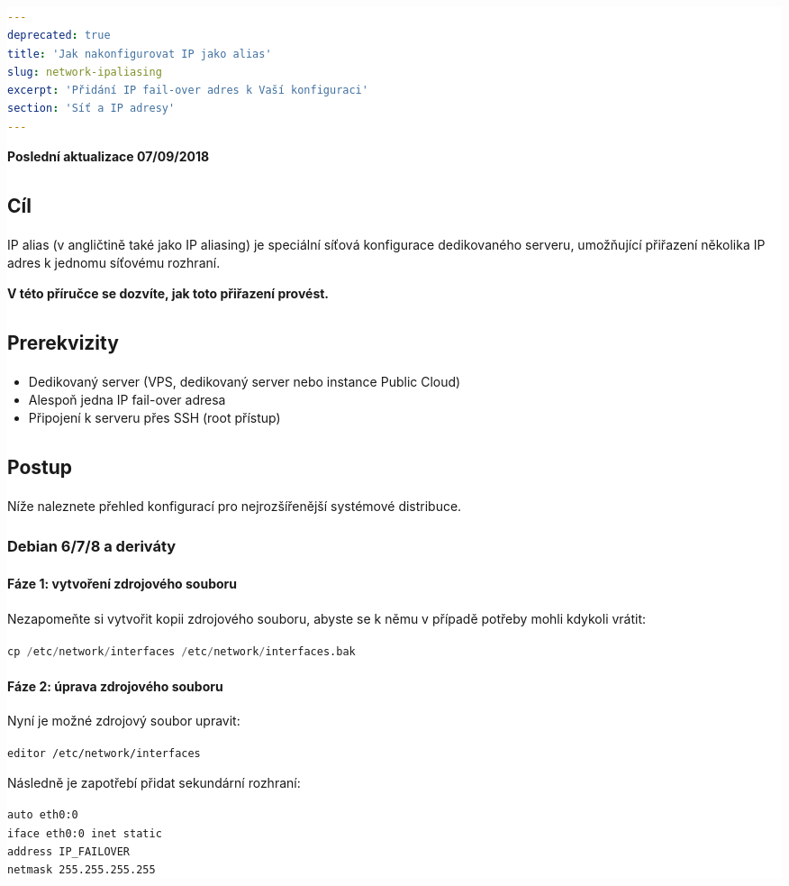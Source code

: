 ```yaml
---
deprecated: true
title: 'Jak nakonfigurovat IP jako alias'
slug: network-ipaliasing
excerpt: 'Přidání IP fail-over adres k Vaší konfiguraci'
section: 'Síť a IP adresy'
---
```


**Poslední aktualizace 07/09/2018**

## Cíl

IP alias (v angličtině také jako IP aliasing) je speciální síťová konfigurace dedikovaného serveru, umožňující přiřazení několika IP adres k jednomu síťovému rozhraní.

**V této příručce se dozvíte, jak toto přiřazení provést.**

## Prerekvizity

- Dedikovaný server (VPS, dedikovaný server nebo instance Public Cloud)
- Alespoň jedna IP fail-over adresa
- Připojení k serveru přes SSH (root přístup)


## Postup

Níže naleznete přehled konfigurací pro nejrozšířenější systémové distribuce.


### Debian 6/7/8 a deriváty

#### Fáze 1: vytvoření zdrojového souboru

Nezapomeňte si vytvořit kopii zdrojového souboru, abyste se k němu v případě potřeby mohli kdykoli vrátit:

```s
cp /etc/network/interfaces /etc/network/interfaces.bak
```

#### Fáze 2: úprava zdrojového souboru

Nyní je možné zdrojový soubor upravit:

```sh
editor /etc/network/interfaces
```

Následně je zapotřebí přidat sekundární rozhraní:

```bash
auto eth0:0 
iface eth0:0 inet static 
address IP_FAILOVER 
netmask 255.255.255.255
```
